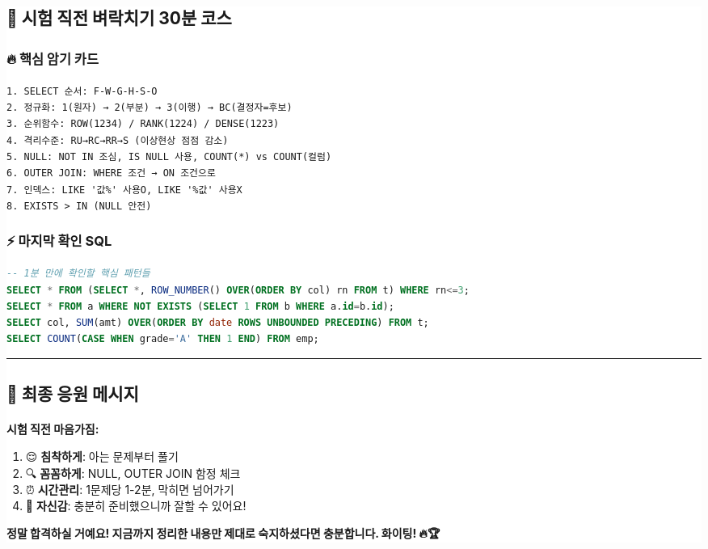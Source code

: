 
## 🚀 시험 직전 벼락치기 30분 코스

### 🔥 핵심 암기 카드
```
1. SELECT 순서: F-W-G-H-S-O
2. 정규화: 1(원자) → 2(부분) → 3(이행) → BC(결정자=후보)  
3. 순위함수: ROW(1234) / RANK(1224) / DENSE(1223)
4. 격리수준: RU→RC→RR→S (이상현상 점점 감소)
5. NULL: NOT IN 조심, IS NULL 사용, COUNT(*) vs COUNT(컬럼)
6. OUTER JOIN: WHERE 조건 → ON 조건으로
7. 인덱스: LIKE '값%' 사용O, LIKE '%값' 사용X
8. EXISTS > IN (NULL 안전)
```

### ⚡ 마지막 확인 SQL
```sql
-- 1분 만에 확인할 핵심 패턴들
SELECT * FROM (SELECT *, ROW_NUMBER() OVER(ORDER BY col) rn FROM t) WHERE rn<=3;
SELECT * FROM a WHERE NOT EXISTS (SELECT 1 FROM b WHERE a.id=b.id);  
SELECT col, SUM(amt) OVER(ORDER BY date ROWS UNBOUNDED PRECEDING) FROM t;
SELECT COUNT(CASE WHEN grade='A' THEN 1 END) FROM emp;
```

---

## 🎊 최종 응원 메시지

**시험 직전 마음가짐:**
1. 😌 **침착하게**: 아는 문제부터 풀기
2. 🔍 **꼼꼼하게**: NULL, OUTER JOIN 함정 체크  
3. ⏰ **시간관리**: 1문제당 1-2분, 막히면 넘어가기
4. 💪 **자신감**: 충분히 준비했으니까 잘할 수 있어요!

**정말 합격하실 거예요! 지금까지 정리한 내용만 제대로 숙지하셨다면 충분합니다. 화이팅! 🔥🏆**
